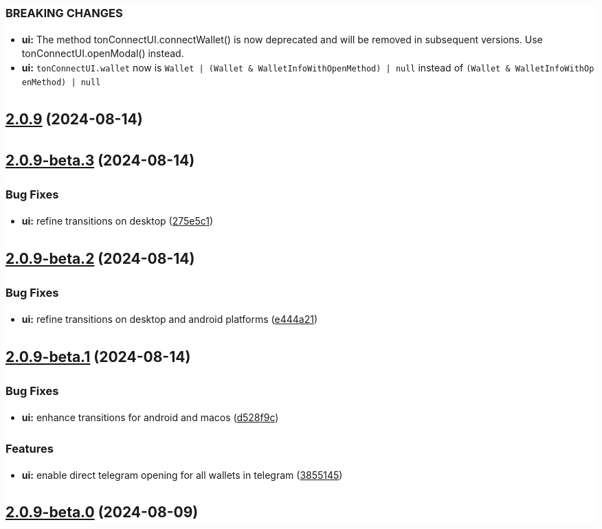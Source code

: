 
### BREAKING CHANGES

* **ui:** The method tonConnectUI.connectWallet() is now deprecated and will be removed in subsequent versions. Use tonConnectUI.openModal() instead.
* **ui:** `tonConnectUI.wallet` now is  `Wallet | (Wallet & WalletInfoWithOpenMethod) | null` instead of `(Wallet & WalletInfoWithOpenMethod) | null`



## [2.0.9](https://github.com/ton-connect/sdk/compare/ui-2.0.9-beta.3...ui-2.0.9) (2024-08-14)



## [2.0.9-beta.3](https://github.com/ton-connect/sdk/compare/ui-2.0.9-beta.2...ui-2.0.9-beta.3) (2024-08-14)


### Bug Fixes

* **ui:** refine transitions on desktop ([275e5c1](https://github.com/ton-connect/sdk/commit/275e5c113ba1451517ebb2479c0f1875e64cd91f))



## [2.0.9-beta.2](https://github.com/ton-connect/sdk/compare/ui-2.0.9-beta.1...ui-2.0.9-beta.2) (2024-08-14)


### Bug Fixes

* **ui:** refine transitions on desktop and android platforms ([e444a21](https://github.com/ton-connect/sdk/commit/e444a219d7a7fce98cc4dbac84b5df9391f8a7e7))



## [2.0.9-beta.1](https://github.com/ton-connect/sdk/compare/ui-2.0.9-beta.0...ui-2.0.9-beta.1) (2024-08-14)


### Bug Fixes

* **ui:** enhance transitions for android and macos ([d528f9c](https://github.com/ton-connect/sdk/commit/d528f9ca919b43e4d942492aaaf53d507e7e9bc0))


### Features

* **ui:** enable direct telegram opening for all wallets in telegram ([3855145](https://github.com/ton-connect/sdk/commit/3855145c4b3e9a7dc7c40ccd8eff7379f89d9b29))



## [2.0.9-beta.0](https://github.com/ton-connect/sdk/compare/ui-2.0.8...ui-2.0.9-beta.0) (2024-08-09)
